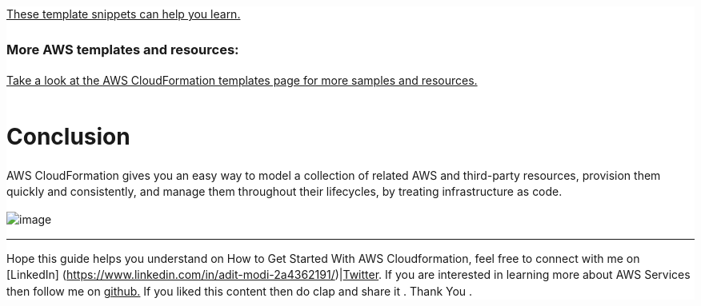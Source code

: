 [These template snippets can help you learn.](https://docs.aws.amazon.com/AWSCloudFormation/latest/UserGuide/CHAP_TemplateQuickRef.html)

### More AWS templates and resources:

[Take a look at the AWS CloudFormation templates page for more samples and resources.](https://aws.amazon.com/cloudformation/resources/templates/)

# Conclusion

AWS CloudFormation gives you an easy way to model a collection of related AWS and third-party resources, provision them quickly and consistently, and manage them throughout their lifecycles, by treating infrastructure as code. 

![image](https://dev-to-uploads.s3.amazonaws.com/uploads/articles/rrkgdjdxha4xvqa5aucx.png)

---

Hope this guide helps you understand on How to Get Started With AWS Cloudformation, feel free to connect with me on [LinkedIn] (https://www.linkedin.com/in/adit-modi-2a4362191/)|[Twitter](https://twitter.com/adi_12_modi).
If you are interested in learning more about AWS Services then follow me on [github.](https://github.com/AditModi)
If you liked this content then do clap and share it . Thank You .
